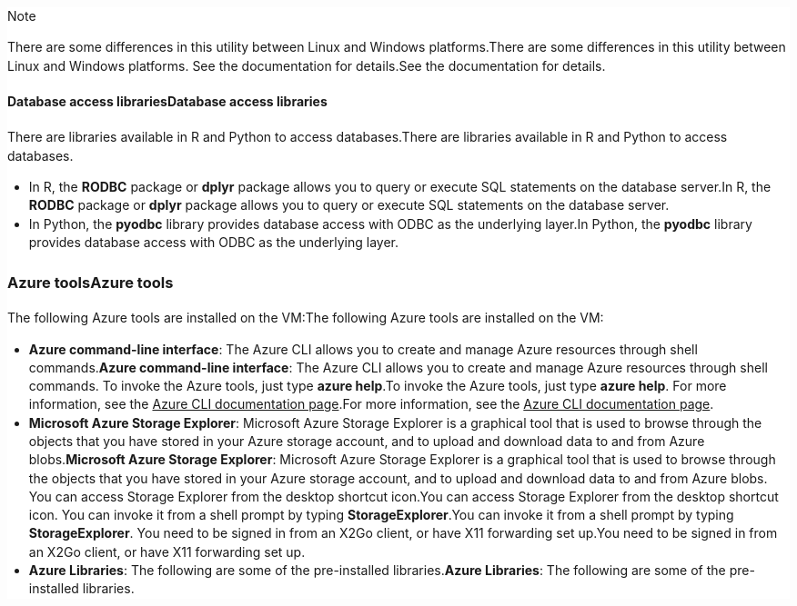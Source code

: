> [!NOTE]
> <span data-ttu-id="05c50-364">There are some differences in this utility between Linux and Windows platforms.</span><span class="sxs-lookup"><span data-stu-id="05c50-364">There are some differences in this utility between Linux and Windows platforms.</span></span> <span data-ttu-id="05c50-365">See the documentation for details.</span><span class="sxs-lookup"><span data-stu-id="05c50-365">See the documentation for details.</span></span>
> 
> 

#### <a name="database-access-libraries"></a><span data-ttu-id="05c50-366">Database access libraries</span><span class="sxs-lookup"><span data-stu-id="05c50-366">Database access libraries</span></span>
<span data-ttu-id="05c50-367">There are libraries available in R and Python to access databases.</span><span class="sxs-lookup"><span data-stu-id="05c50-367">There are libraries available in R and Python to access databases.</span></span>

* <span data-ttu-id="05c50-368">In R, the **RODBC** package or **dplyr** package allows you to query or execute SQL statements on the database server.</span><span class="sxs-lookup"><span data-stu-id="05c50-368">In R, the **RODBC** package or **dplyr** package allows you to query or execute SQL statements on the database server.</span></span>
* <span data-ttu-id="05c50-369">In Python, the **pyodbc** library provides database access with ODBC as the underlying layer.</span><span class="sxs-lookup"><span data-stu-id="05c50-369">In Python, the **pyodbc** library provides database access with ODBC as the underlying layer.</span></span>  

### <a name="azure-tools"></a><span data-ttu-id="05c50-370">Azure tools</span><span class="sxs-lookup"><span data-stu-id="05c50-370">Azure tools</span></span>
<span data-ttu-id="05c50-371">The following Azure tools are installed on the VM:</span><span class="sxs-lookup"><span data-stu-id="05c50-371">The following Azure tools are installed on the VM:</span></span>

* <span data-ttu-id="05c50-372">**Azure command-line interface**: The Azure CLI allows you to create and manage Azure resources through shell commands.</span><span class="sxs-lookup"><span data-stu-id="05c50-372">**Azure command-line interface**: The Azure CLI allows you to create and manage Azure resources through shell commands.</span></span> <span data-ttu-id="05c50-373">To invoke the Azure tools, just type **azure help**.</span><span class="sxs-lookup"><span data-stu-id="05c50-373">To invoke the Azure tools, just type **azure help**.</span></span> <span data-ttu-id="05c50-374">For more information, see the [Azure CLI documentation page](https://docs.microsoft.com/cli/azure/get-started-with-az-cli2).</span><span class="sxs-lookup"><span data-stu-id="05c50-374">For more information, see the [Azure CLI documentation page](https://docs.microsoft.com/cli/azure/get-started-with-az-cli2).</span></span>
* <span data-ttu-id="05c50-375">**Microsoft Azure Storage Explorer**: Microsoft Azure Storage Explorer is a graphical tool that is used to browse through the objects that you have stored in your Azure storage account, and to upload and download data to and from Azure blobs.</span><span class="sxs-lookup"><span data-stu-id="05c50-375">**Microsoft Azure Storage Explorer**: Microsoft Azure Storage Explorer is a graphical tool that is used to browse through the objects that you have stored in your Azure storage account, and to upload and download data to and from Azure blobs.</span></span> <span data-ttu-id="05c50-376">You can access Storage Explorer from the desktop shortcut icon.</span><span class="sxs-lookup"><span data-stu-id="05c50-376">You can access Storage Explorer from the desktop shortcut icon.</span></span> <span data-ttu-id="05c50-377">You can invoke it from a shell prompt by typing **StorageExplorer**.</span><span class="sxs-lookup"><span data-stu-id="05c50-377">You can invoke it from a shell prompt by typing **StorageExplorer**.</span></span> <span data-ttu-id="05c50-378">You need to be signed in from an X2Go client, or have X11 forwarding set up.</span><span class="sxs-lookup"><span data-stu-id="05c50-378">You need to be signed in from an X2Go client, or have X11 forwarding set up.</span></span>
* <span data-ttu-id="05c50-379">**Azure Libraries**: The following are some of the pre-installed libraries.</span><span class="sxs-lookup"><span data-stu-id="05c50-379">**Azure Libraries**: The following are some of the pre-installed libraries.</span></span>
  